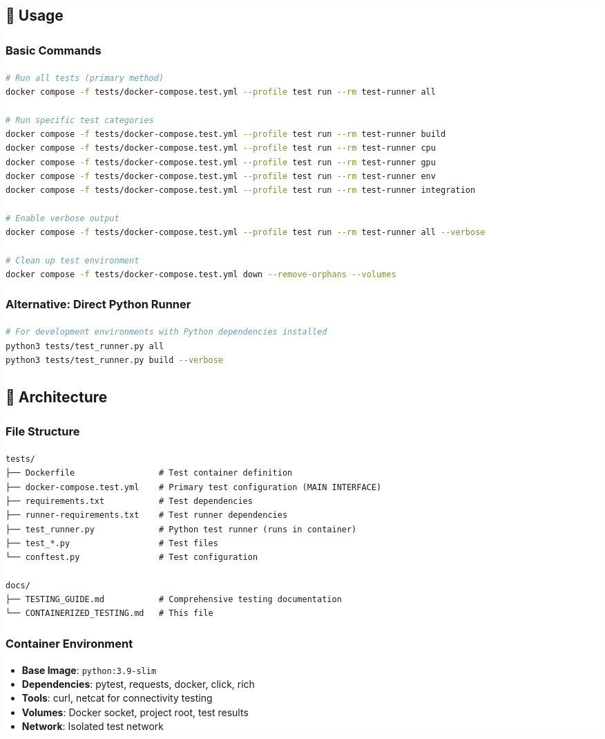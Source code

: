 ## 🔧 **Usage**

### **Basic Commands**
```bash
# Run all tests (primary method)
docker compose -f tests/docker-compose.test.yml --profile test run --rm test-runner all

# Run specific test categories
docker compose -f tests/docker-compose.test.yml --profile test run --rm test-runner build
docker compose -f tests/docker-compose.test.yml --profile test run --rm test-runner cpu
docker compose -f tests/docker-compose.test.yml --profile test run --rm test-runner gpu
docker compose -f tests/docker-compose.test.yml --profile test run --rm test-runner env
docker compose -f tests/docker-compose.test.yml --profile test run --rm test-runner integration

# Enable verbose output
docker compose -f tests/docker-compose.test.yml --profile test run --rm test-runner all --verbose

# Clean up test environment
docker compose -f tests/docker-compose.test.yml down --remove-orphans --volumes
```

### **Alternative: Direct Python Runner**
```bash
# For development environments with Python dependencies installed
python3 tests/test_runner.py all
python3 tests/test_runner.py build --verbose
```

## 📁 **Architecture**

### **File Structure**
```
tests/
├── Dockerfile                 # Test container definition
├── docker-compose.test.yml    # Primary test configuration (MAIN INTERFACE)
├── requirements.txt           # Test dependencies
├── runner-requirements.txt    # Test runner dependencies
├── test_runner.py             # Python test runner (runs in container)
├── test_*.py                  # Test files
└── conftest.py                # Test configuration

docs/
├── TESTING_GUIDE.md           # Comprehensive testing documentation
└── CONTAINERIZED_TESTING.md   # This file
```

### **Container Environment**
- **Base Image**: `python:3.9-slim`
- **Dependencies**: pytest, requests, docker, click, rich
- **Tools**: curl, netcat for connectivity testing
- **Volumes**: Docker socket, project root, test results
- **Network**: Isolated test network
